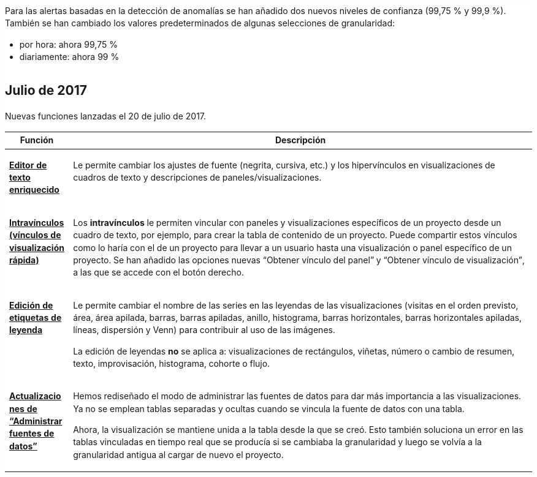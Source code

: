    <td colname="col2"> <p>Para las alertas basadas en la detección de anomalías se han añadido dos nuevos niveles de confianza (99,75 % y 99,9 %). También se han cambiado los valores predeterminados de algunas selecciones de granularidad: </p> 
    <ul id="ul_EB1F07A4D2204D57B2DDD9838CE4F5D9"> 
     <li id="li_542AAACE703F4EBFBD91F11F5ABC2929">por hora: ahora 99,75 % </li> 
     <li id="li_D01E4598FB33473FAAC5D60441FD081B"> diariamente: ahora 99 % </li> 
    </ul> </td> 
  </tr> 
 </tbody> 
</table>

## Julio de 2017

Nuevas funciones lanzadas el 20 de julio de 2017.

<table id="table_64E3A9960F314E2F9FFC738696EACDF7"> 
 <thead> 
  <tr> 
   <th colname="col1" class="entry"> Función </th> 
   <th colname="col2" class="entry"> Descripción </th> 
  </tr> 
 </thead>
 <tbody> 
  <tr> 
   <td colname="col1"> <p><b> <a href="/help/analyze/analysis-workspace/visualizations/text.md"  > Editor de texto enriquecido </a></b> </p> </td> 
   <td colname="col2"> <p>Le permite cambiar los ajustes de fuente (negrita, cursiva, etc.) y los hipervínculos en visualizaciones de cuadros de texto y descripciones de paneles/visualizaciones. </p> </td> 
  </tr> 
  <tr> 
   <td colname="col1"> <p><b> <a href="/help/analyze/analysis-workspace/home.md#section_253EA04E067F4A29A8B54CE2B7631086"  > Intravínculos (vínculos de visualización rápida) </a></b> </p> </td> 
   <td colname="col2"> <p>Los <b>intravínculos</b> le permiten vincular con paneles y visualizaciones específicos de un proyecto desde un cuadro de texto, por ejemplo, para crear la tabla de contenido de un proyecto. Puede compartir estos vínculos como lo haría con el de un proyecto para llevar a un usuario hasta una visualización o panel específico de un proyecto. Se han añadido las opciones nuevas “Obtener vínculo del panel” y “Obtener vínculo de visualización”, a las que se accede con el botón derecho. </p> </td> 
  </tr> 
  <tr> 
   <td colname="col1"> <p><b> <a href="/help/analyze/analysis-workspace/visualizations/freeform-analysis-visualizations.md#section_94F1988CB4B9434BA1D9C6034062C3DE"  > Edición de etiquetas de leyenda </a></b> </p> </td> 
   <td colname="col2"> <p>Le permite cambiar el nombre de las series en las leyendas de las visualizaciones (visitas en el orden previsto, área, área apilada, barras, barras apiladas, anillo, histograma, barras horizontales, barras horizontales apiladas, líneas, dispersión y Venn) para contribuir al uso de las imágenes. </p> <p>La edición de leyendas <b>no</b> se aplica a: visualizaciones de rectángulos, viñetas, número o cambio de resumen, texto, improvisación, histograma, cohorte o flujo. </p> </td> 
  </tr> 
  <tr> 
   <td colname="col1"> <p><b> <a href="/help/analyze/analysis-workspace/visualizations/t-sync-visualization.md"  > Actualizaciones de “Administrar fuentes de datos” </a></b> </p> </td> 
   <td colname="col2"> <p>Hemos rediseñado el modo de administrar las fuentes de datos para dar más importancia a las visualizaciones. Ya no se emplean tablas separadas y ocultas cuando se vincula la fuente de datos con una tabla. </p> <p>Ahora, la visualización se mantiene unida a la tabla desde la que se creó. Esto también soluciona un error en las tablas vinculadas en tiempo real que se producía si se cambiaba la granularidad y luego se volvía a la granularidad antigua al cargar de nuevo el proyecto. </p> </td> 
  </tr> 
  <tr> 